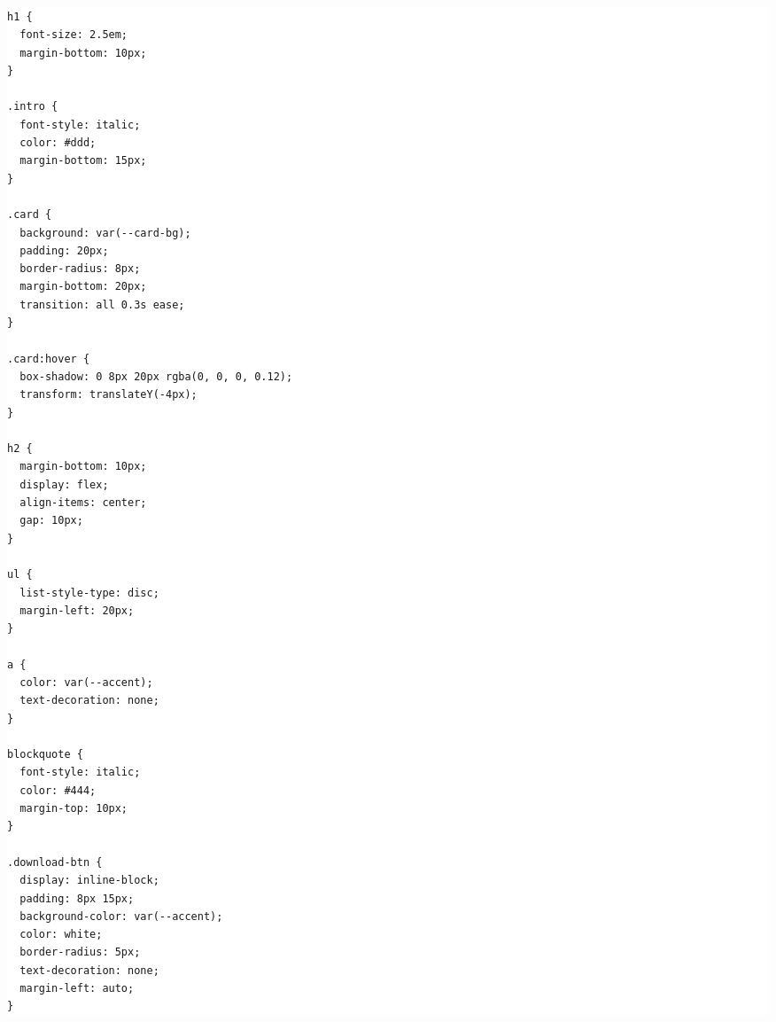     h1 {
      font-size: 2.5em;
      margin-bottom: 10px;
    }

    .intro {
      font-style: italic;
      color: #ddd;
      margin-bottom: 15px;
    }

    .card {
      background: var(--card-bg);
      padding: 20px;
      border-radius: 8px;
      margin-bottom: 20px;
      transition: all 0.3s ease;
    }

    .card:hover {
      box-shadow: 0 8px 20px rgba(0, 0, 0, 0.12);
      transform: translateY(-4px);
    }

    h2 {
      margin-bottom: 10px;
      display: flex;
      align-items: center;
      gap: 10px;
    }

    ul {
      list-style-type: disc;
      margin-left: 20px;
    }

    a {
      color: var(--accent);
      text-decoration: none;
    }

    blockquote {
      font-style: italic;
      color: #444;
      margin-top: 10px;
    }

    .download-btn {
      display: inline-block;
      padding: 8px 15px;
      background-color: var(--accent);
      color: white;
      border-radius: 5px;
      text-decoration: none;
      margin-left: auto;
    }
